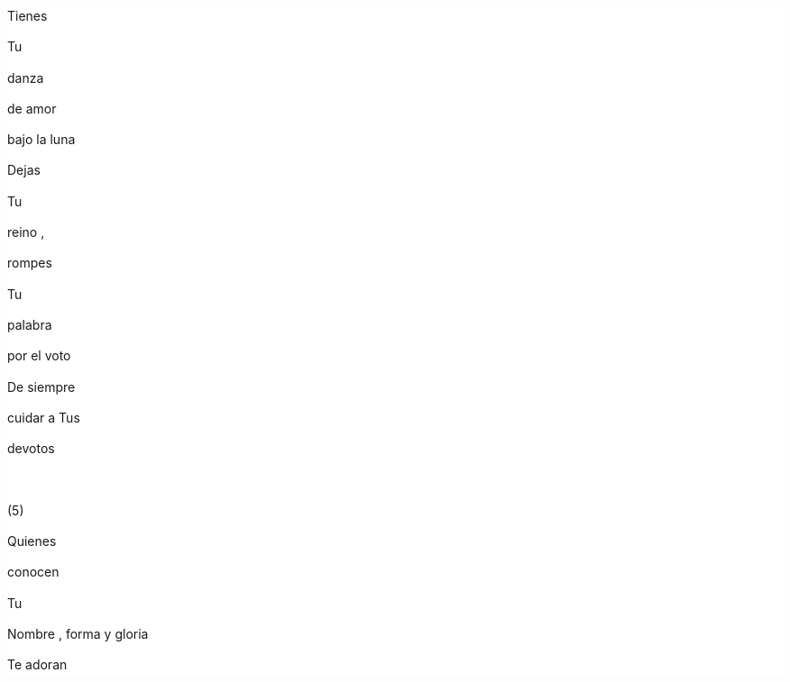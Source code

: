 
Tienes
 
Tu
 
danza

de 
amor
 
bajo
 la 
luna


Dejas
 
Tu
 
reino
,

rompes
 
Tu
 
palabra
 
por
 el 
voto


De 
siempre


cuidar
 a 
Tus
 
devotos


 


(5)


Quienes
 
conocen
 
Tu
 
Nombre
, forma y 
gloria


Te 
adoran


